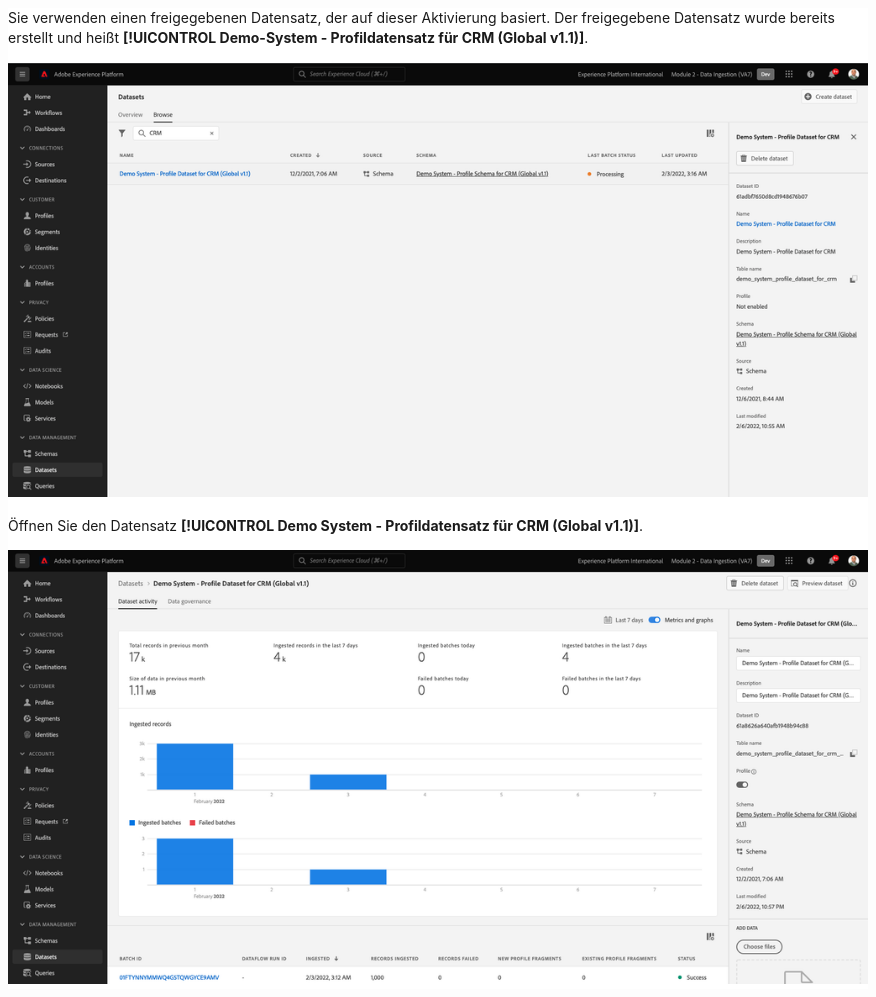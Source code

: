 Sie verwenden einen freigegebenen Datensatz, der auf dieser Aktivierung basiert. Der freigegebene Datensatz wurde bereits erstellt und heißt **[!UICONTROL Demo-System - Profildatensatz für CRM (Global v1.1)]**.

![Datenaufnahme](./images/emeacrm.png)

Öffnen Sie den Datensatz **[!UICONTROL Demo System - Profildatensatz für CRM (Global v1.1)]**.

![Datenaufnahme](./images/emeacrmoverview.png)
